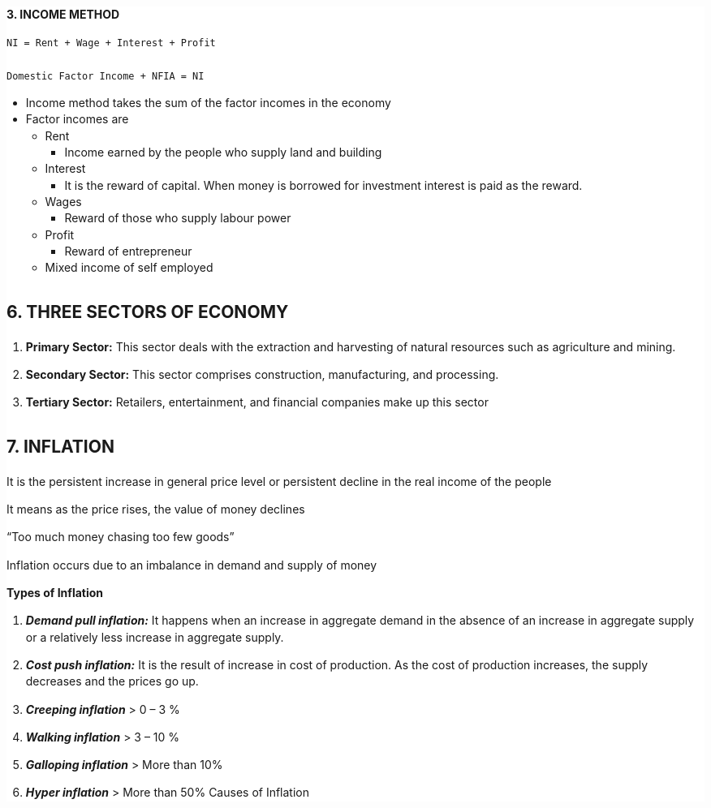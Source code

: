 **3. INCOME METHOD**

    NI = Rent + Wage + Interest + Profit

    Domestic Factor Income + NFIA = NI
- Income method takes the sum of the factor incomes in the economy
- Factor incomes are
    - Rent
        - Income earned by the people who supply land and building
    - Interest
        - It is the reward of capital. When money is borrowed for investment interest is
paid as the reward.
    - Wages
        - Reward of those who supply labour power
    - Profit
        - Reward of entrepreneur
    - Mixed income of self employed


##

## 6. THREE SECTORS OF ECONOMY

1. **Primary Sector:** This sector deals with the extraction and harvesting of natural resources
such as agriculture and mining.

2. **Secondary Sector:** This sector comprises construction, manufacturing, and processing.

3. **Tertiary Sector:** Retailers, entertainment, and financial companies make up this sector

##

## 7. INFLATION

It is the persistent increase in general price level or persistent decline in the real income of the people

It means as the price rises, the value of money declines

“Too much money chasing too few goods”

Inflation occurs due to an imbalance in demand and supply of money

**Types of Inflation**

1. ***Demand pull inflation:*** It happens when an increase in aggregate demand in the absence
of an increase in aggregate supply or a relatively less increase in aggregate supply.

2. ***Cost push inflation:*** It is the result of increase in cost of production. As the cost of
production increases, the supply decreases and the prices go up.

3. ***Creeping inflation*** > 0 – 3 %

4. ***Walking inflation*** > 3 – 10 %

5. ***Galloping inflation*** > More than 10%

6. ***Hyper inflation*** > More than 50%
Causes of Inflation
